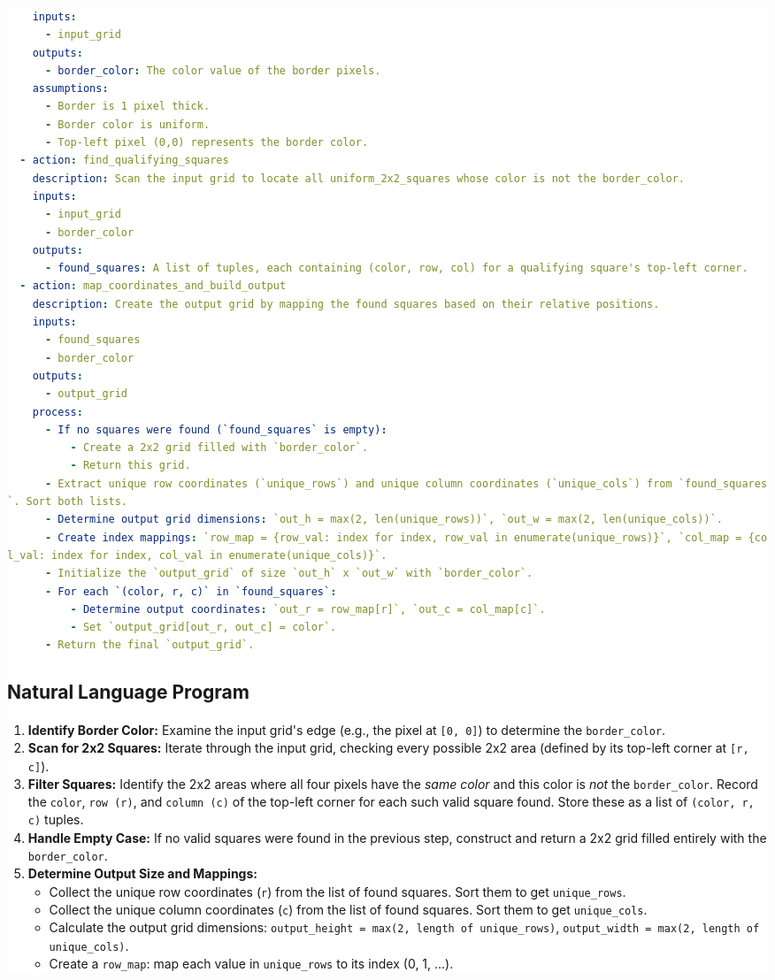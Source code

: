 ```yaml
    inputs:
      - input_grid
    outputs:
      - border_color: The color value of the border pixels.
    assumptions:
      - Border is 1 pixel thick.
      - Border color is uniform.
      - Top-left pixel (0,0) represents the border color.
  - action: find_qualifying_squares
    description: Scan the input grid to locate all uniform_2x2_squares whose color is not the border_color.
    inputs:
      - input_grid
      - border_color
    outputs:
      - found_squares: A list of tuples, each containing (color, row, col) for a qualifying square's top-left corner.
  - action: map_coordinates_and_build_output
    description: Create the output grid by mapping the found squares based on their relative positions.
    inputs:
      - found_squares
      - border_color
    outputs:
      - output_grid
    process:
      - If no squares were found (`found_squares` is empty):
          - Create a 2x2 grid filled with `border_color`.
          - Return this grid.
      - Extract unique row coordinates (`unique_rows`) and unique column coordinates (`unique_cols`) from `found_squares`. Sort both lists.
      - Determine output grid dimensions: `out_h = max(2, len(unique_rows))`, `out_w = max(2, len(unique_cols))`.
      - Create index mappings: `row_map = {row_val: index for index, row_val in enumerate(unique_rows)}`, `col_map = {col_val: index for index, col_val in enumerate(unique_cols)}`.
      - Initialize the `output_grid` of size `out_h` x `out_w` with `border_color`.
      - For each `(color, r, c)` in `found_squares`:
          - Determine output coordinates: `out_r = row_map[r]`, `out_c = col_map[c]`.
          - Set `output_grid[out_r, out_c] = color`.
      - Return the final `output_grid`.

```


## Natural Language Program

1.  **Identify Border Color:** Examine the input grid's edge (e.g., the pixel at `[0, 0]`) to determine the `border_color`.
2.  **Scan for 2x2 Squares:** Iterate through the input grid, checking every possible 2x2 area (defined by its top-left corner at `[r, c]`).
3.  **Filter Squares:** Identify the 2x2 areas where all four pixels have the *same color* and this color is *not* the `border_color`. Record the `color`, `row (r)`, and `column (c)` of the top-left corner for each such valid square found. Store these as a list of `(color, r, c)` tuples.
4.  **Handle Empty Case:** If no valid squares were found in the previous step, construct and return a 2x2 grid filled entirely with the `border_color`.
5.  **Determine Output Size and Mappings:**
    *   Collect the unique row coordinates (`r`) from the list of found squares. Sort them to get `unique_rows`.
    *   Collect the unique column coordinates (`c`) from the list of found squares. Sort them to get `unique_cols`.
    *   Calculate the output grid dimensions: `output_height = max(2, length of unique_rows)`, `output_width = max(2, length of unique_cols)`.
    *   Create a `row_map`: map each value in `unique_rows` to its index (0, 1, ...).